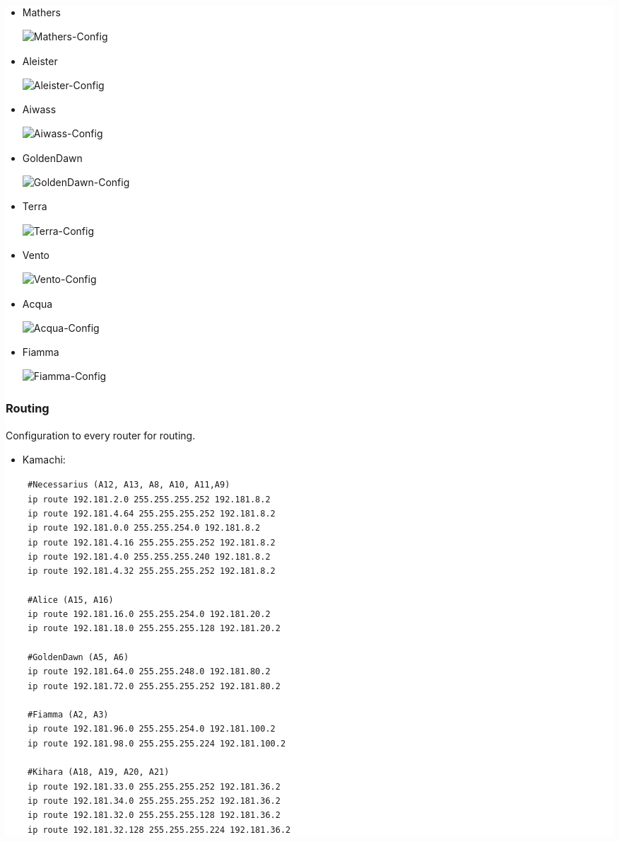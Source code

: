 - Mathers

  ![Mathers-Config](https://github.com/user-attachments/assets/cc6fafb6-c47c-45d6-84bf-3e969494bf7b)

- Aleister

  ![Aleister-Config](https://github.com/user-attachments/assets/100effa1-5489-451d-a6a8-5181bf20be2b)

- Aiwass

  ![Aiwass-Config](https://github.com/user-attachments/assets/a0e0589e-b05b-41e4-bcfe-bcd890a1868f)

- GoldenDawn

  ![GoldenDawn-Config](https://github.com/user-attachments/assets/6d6f218f-9edd-46d9-8119-38ae3e7a805f)

- Terra

  ![Terra-Config](https://github.com/user-attachments/assets/0af70836-d44b-4e47-96b5-3bd2e75ceae5)

- Vento

  ![Vento-Config](https://github.com/user-attachments/assets/925e1238-a8e0-4d43-8841-7ba8140b7194)

- Acqua

  ![Acqua-Config](https://github.com/user-attachments/assets/092e5d52-f5ac-4fa9-ba10-956be24f5b69)

- Fiamma

  ![Fiamma-Config](https://github.com/user-attachments/assets/5e5e0730-cfc6-41ce-80c6-7e9eebb66b24)



### Routing

Configuration to every router for routing.

- Kamachi:

  ```
   #Necessarius (A12, A13, A8, A10, A11,A9)
   ip route 192.181.2.0 255.255.255.252 192.181.8.2
   ip route 192.181.4.64 255.255.255.252 192.181.8.2
   ip route 192.181.0.0 255.255.254.0 192.181.8.2
   ip route 192.181.4.16 255.255.255.252 192.181.8.2
   ip route 192.181.4.0 255.255.255.240 192.181.8.2
   ip route 192.181.4.32 255.255.255.252 192.181.8.2

   #Alice (A15, A16)
   ip route 192.181.16.0 255.255.254.0 192.181.20.2
   ip route 192.181.18.0 255.255.255.128 192.181.20.2

   #GoldenDawn (A5, A6)
   ip route 192.181.64.0 255.255.248.0 192.181.80.2
   ip route 192.181.72.0 255.255.255.252 192.181.80.2

   #Fiamma (A2, A3)
   ip route 192.181.96.0 255.255.254.0 192.181.100.2
   ip route 192.181.98.0 255.255.255.224 192.181.100.2

   #Kihara (A18, A19, A20, A21)
   ip route 192.181.33.0 255.255.255.252 192.181.36.2
   ip route 192.181.34.0 255.255.255.252 192.181.36.2
   ip route 192.181.32.0 255.255.255.128 192.181.36.2
   ip route 192.181.32.128 255.255.255.224 192.181.36.2
  ```
